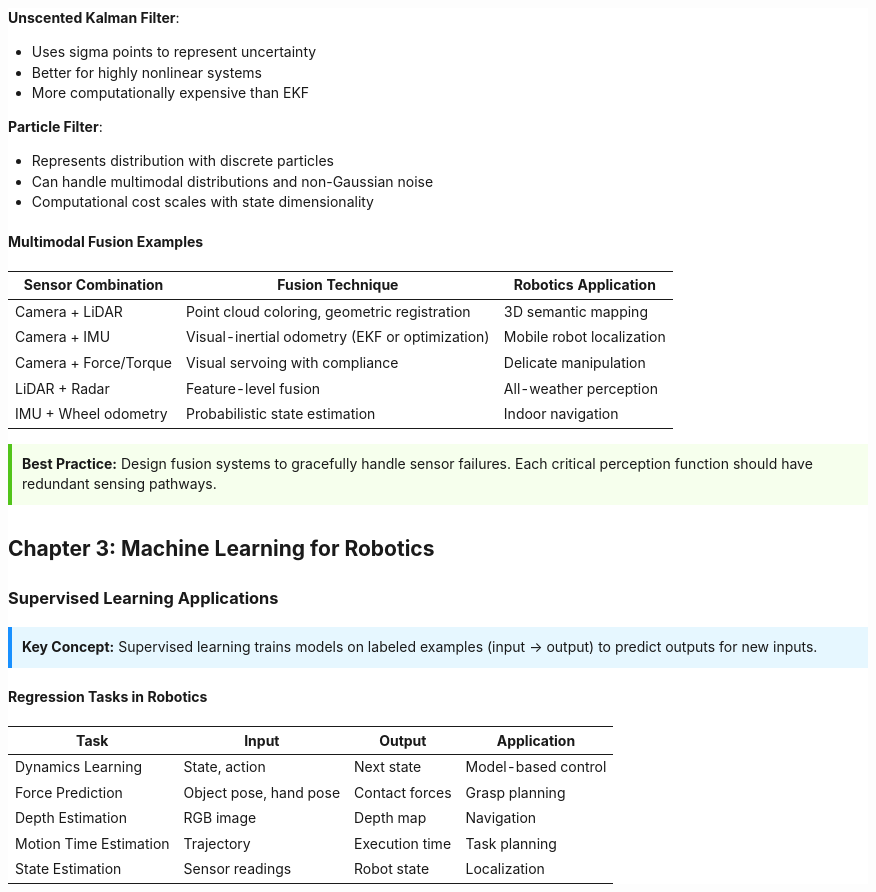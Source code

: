 **Unscented Kalman Filter**:
- Uses sigma points to represent uncertainty
- Better for highly nonlinear systems
- More computationally expensive than EKF

**Particle Filter**:
- Represents distribution with discrete particles
- Can handle multimodal distributions and non-Gaussian noise
- Computational cost scales with state dimensionality

#### Multimodal Fusion Examples

| Sensor Combination | Fusion Technique | Robotics Application |
|--------------------|------------------|----------------------|
| Camera + LiDAR | Point cloud coloring, geometric registration | 3D semantic mapping |
| Camera + IMU | Visual-inertial odometry (EKF or optimization) | Mobile robot localization |
| Camera + Force/Torque | Visual servoing with compliance | Delicate manipulation |
| LiDAR + Radar | Feature-level fusion | All-weather perception |
| IMU + Wheel odometry | Probabilistic state estimation | Indoor navigation |

<div style="background-color: #f6ffed; padding: 10px; border-left: 4px solid #52c41a; margin: 15px 0;">
<strong>Best Practice:</strong> Design fusion systems to gracefully handle sensor failures. Each critical perception function should have redundant sensing pathways.
</div>

<div style="page-break-after: always;"></div>

## Chapter 3: Machine Learning for Robotics

### Supervised Learning Applications

<div style="background-color: #e6f7ff; padding: 10px; border-left: 4px solid #1890ff; margin-bottom: 15px;">
<strong>Key Concept:</strong> Supervised learning trains models on labeled examples (input → output) to predict outputs for new inputs.
</div>

#### Regression Tasks in Robotics

| Task | Input | Output | Application |
|------|-------|--------|-------------|
| Dynamics Learning | State, action | Next state | Model-based control |
| Force Prediction | Object pose, hand pose | Contact forces | Grasp planning |
| Depth Estimation | RGB image | Depth map | Navigation |
| Motion Time Estimation | Trajectory | Execution time | Task planning |
| State Estimation | Sensor readings | Robot state | Localization |

